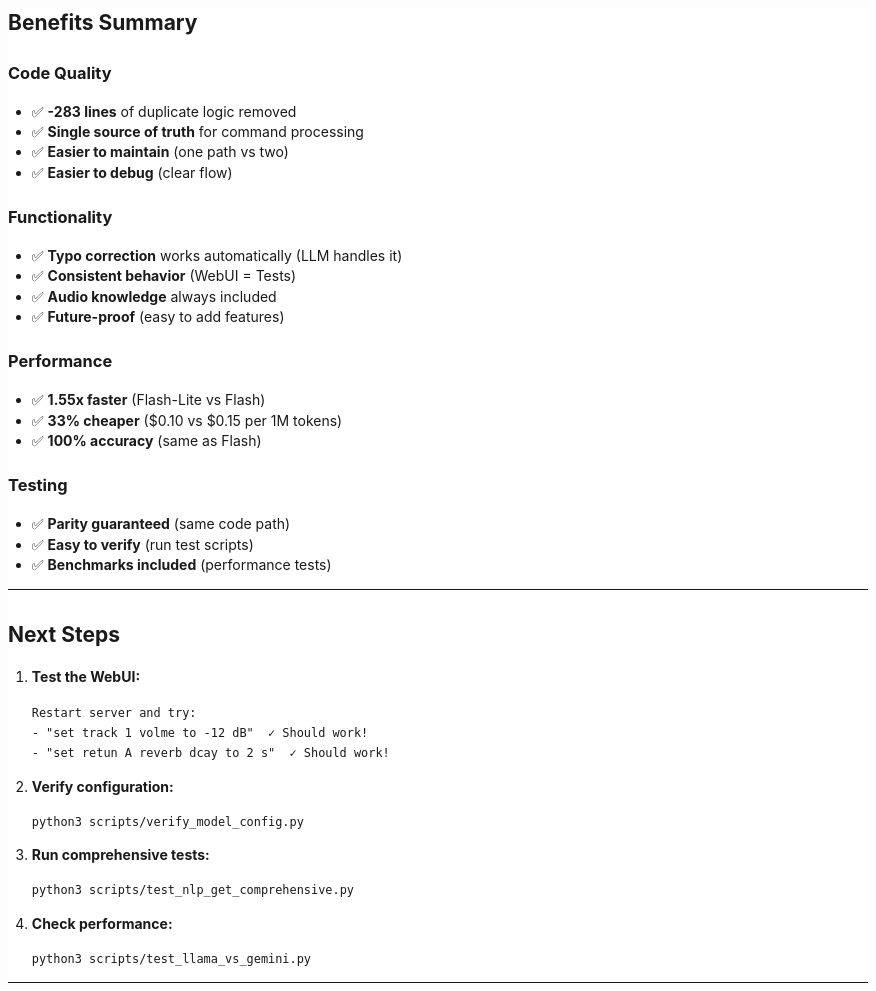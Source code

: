 
## Benefits Summary

### Code Quality
- ✅ **-283 lines** of duplicate logic removed
- ✅ **Single source of truth** for command processing
- ✅ **Easier to maintain** (one path vs two)
- ✅ **Easier to debug** (clear flow)

### Functionality
- ✅ **Typo correction** works automatically (LLM handles it)
- ✅ **Consistent behavior** (WebUI = Tests)
- ✅ **Audio knowledge** always included
- ✅ **Future-proof** (easy to add features)

### Performance
- ✅ **1.55x faster** (Flash-Lite vs Flash)
- ✅ **33% cheaper** ($0.10 vs $0.15 per 1M tokens)
- ✅ **100% accuracy** (same as Flash)

### Testing
- ✅ **Parity guaranteed** (same code path)
- ✅ **Easy to verify** (run test scripts)
- ✅ **Benchmarks included** (performance tests)

---

## Next Steps

1. **Test the WebUI:**
   ```
   Restart server and try:
   - "set track 1 volme to -12 dB"  ✓ Should work!
   - "set retun A reverb dcay to 2 s"  ✓ Should work!
   ```

2. **Verify configuration:**
   ```bash
   python3 scripts/verify_model_config.py
   ```

3. **Run comprehensive tests:**
   ```bash
   python3 scripts/test_nlp_get_comprehensive.py
   ```

4. **Check performance:**
   ```bash
   python3 scripts/test_llama_vs_gemini.py
   ```

---
